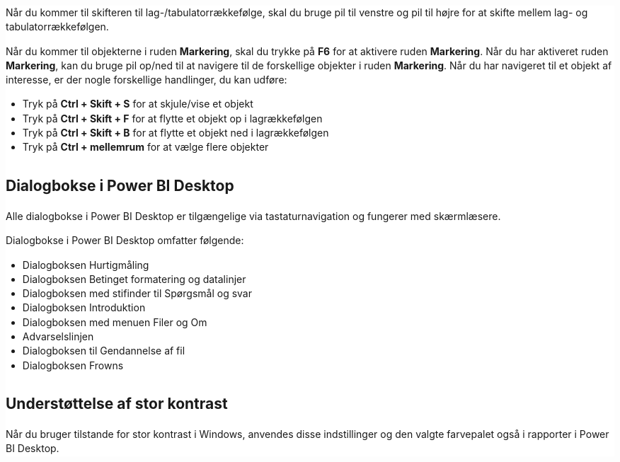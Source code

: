 Når du kommer til skifteren til lag-/tabulatorrækkefølge, skal du bruge pil til venstre og pil til højre for at skifte mellem lag- og tabulatorrækkefølgen.

Når du kommer til objekterne i ruden **Markering**, skal du trykke på **F6** for at aktivere ruden **Markering**. Når du har aktiveret ruden **Markering**, kan du bruge pil op/ned til at navigere til de forskellige objekter i ruden **Markering**.
Når du har navigeret til et objekt af interesse, er der nogle forskellige handlinger, du kan udføre:

* Tryk på **Ctrl + Skift + S** for at skjule/vise et objekt
* Tryk på **Ctrl + Skift + F** for at flytte et objekt op i lagrækkefølgen
* Tryk på **Ctrl + Skift + B** for at flytte et objekt ned i lagrækkefølgen
* Tryk på **Ctrl + mellemrum** for at vælge flere objekter

## <a name="power-bi-desktop-dialogs"></a>Dialogbokse i Power BI Desktop

Alle dialogbokse i Power BI Desktop er tilgængelige via tastaturnavigation og fungerer med skærmlæsere.

Dialogbokse i Power BI Desktop omfatter følgende:

* Dialogboksen Hurtigmåling
* Dialogboksen Betinget formatering og datalinjer
* Dialogboksen med stifinder til Spørgsmål og svar
* Dialogboksen Introduktion
* Dialogboksen med menuen Filer og Om
* Advarselslinjen
* Dialogboksen til Gendannelse af fil
* Dialogboksen Frowns

## <a name="high-contrast-support"></a>Understøttelse af stor kontrast

Når du bruger tilstande for stor kontrast i Windows, anvendes disse indstillinger og den valgte farvepalet også i rapporter i Power BI Desktop.
